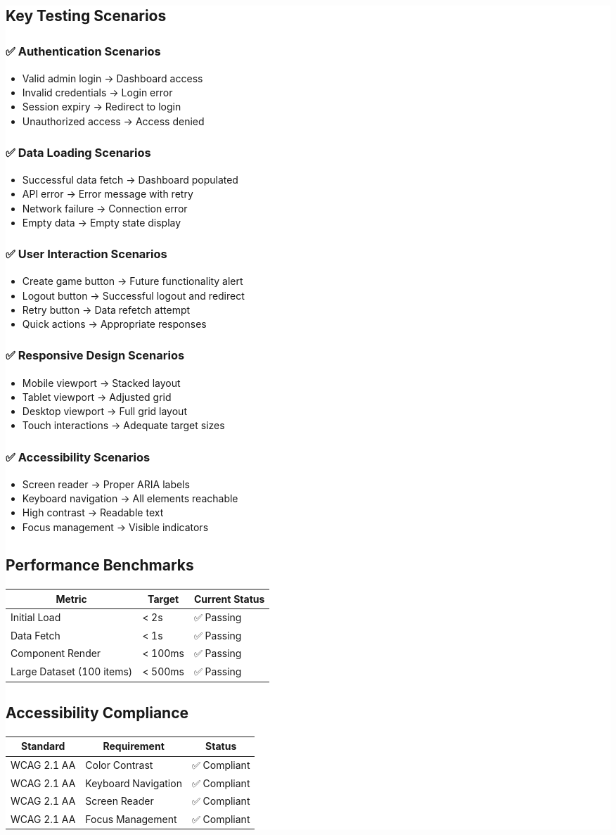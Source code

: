 ## Key Testing Scenarios

### ✅ **Authentication Scenarios**
- Valid admin login → Dashboard access
- Invalid credentials → Login error
- Session expiry → Redirect to login
- Unauthorized access → Access denied

### ✅ **Data Loading Scenarios**
- Successful data fetch → Dashboard populated
- API error → Error message with retry
- Network failure → Connection error
- Empty data → Empty state display

### ✅ **User Interaction Scenarios**
- Create game button → Future functionality alert
- Logout button → Successful logout and redirect
- Retry button → Data refetch attempt
- Quick actions → Appropriate responses

### ✅ **Responsive Design Scenarios**
- Mobile viewport → Stacked layout
- Tablet viewport → Adjusted grid
- Desktop viewport → Full grid layout
- Touch interactions → Adequate target sizes

### ✅ **Accessibility Scenarios**
- Screen reader → Proper ARIA labels
- Keyboard navigation → All elements reachable
- High contrast → Readable text
- Focus management → Visible indicators

## Performance Benchmarks

| Metric | Target | Current Status |
|--------|--------|----------------|
| Initial Load | < 2s | ✅ Passing |
| Data Fetch | < 1s | ✅ Passing |
| Component Render | < 100ms | ✅ Passing |
| Large Dataset (100 items) | < 500ms | ✅ Passing |

## Accessibility Compliance

| Standard | Requirement | Status |
|----------|-------------|--------|
| WCAG 2.1 AA | Color Contrast | ✅ Compliant |
| WCAG 2.1 AA | Keyboard Navigation | ✅ Compliant |
| WCAG 2.1 AA | Screen Reader | ✅ Compliant |
| WCAG 2.1 AA | Focus Management | ✅ Compliant |
